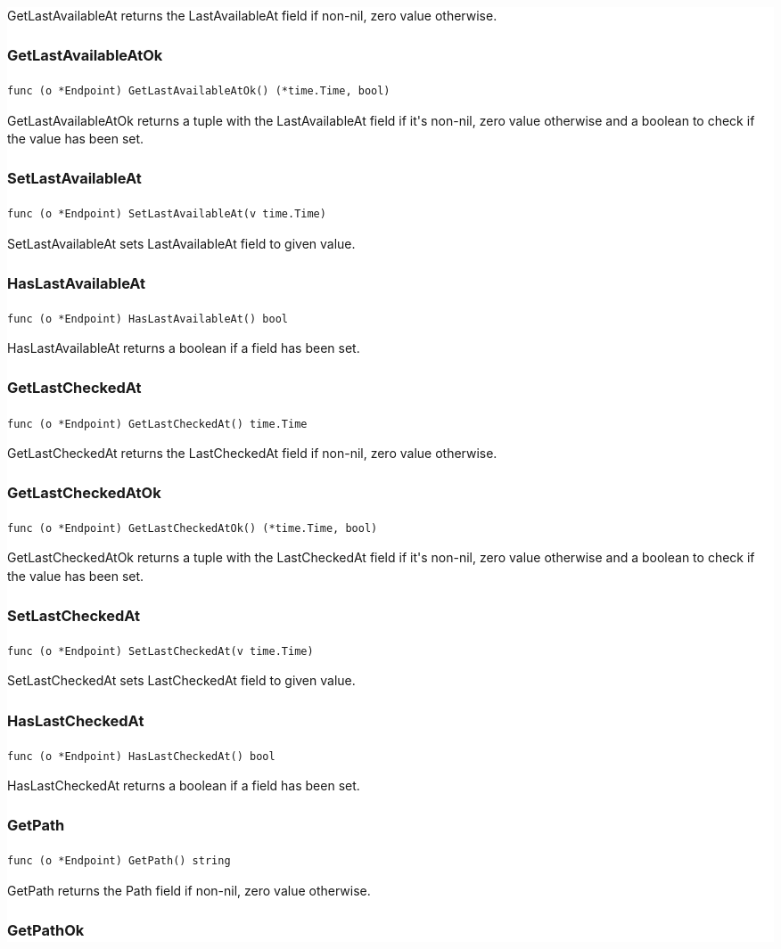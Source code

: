 GetLastAvailableAt returns the LastAvailableAt field if non-nil, zero value otherwise.

### GetLastAvailableAtOk

`func (o *Endpoint) GetLastAvailableAtOk() (*time.Time, bool)`

GetLastAvailableAtOk returns a tuple with the LastAvailableAt field if it's non-nil, zero value otherwise
and a boolean to check if the value has been set.

### SetLastAvailableAt

`func (o *Endpoint) SetLastAvailableAt(v time.Time)`

SetLastAvailableAt sets LastAvailableAt field to given value.

### HasLastAvailableAt

`func (o *Endpoint) HasLastAvailableAt() bool`

HasLastAvailableAt returns a boolean if a field has been set.

### GetLastCheckedAt

`func (o *Endpoint) GetLastCheckedAt() time.Time`

GetLastCheckedAt returns the LastCheckedAt field if non-nil, zero value otherwise.

### GetLastCheckedAtOk

`func (o *Endpoint) GetLastCheckedAtOk() (*time.Time, bool)`

GetLastCheckedAtOk returns a tuple with the LastCheckedAt field if it's non-nil, zero value otherwise
and a boolean to check if the value has been set.

### SetLastCheckedAt

`func (o *Endpoint) SetLastCheckedAt(v time.Time)`

SetLastCheckedAt sets LastCheckedAt field to given value.

### HasLastCheckedAt

`func (o *Endpoint) HasLastCheckedAt() bool`

HasLastCheckedAt returns a boolean if a field has been set.

### GetPath

`func (o *Endpoint) GetPath() string`

GetPath returns the Path field if non-nil, zero value otherwise.

### GetPathOk
